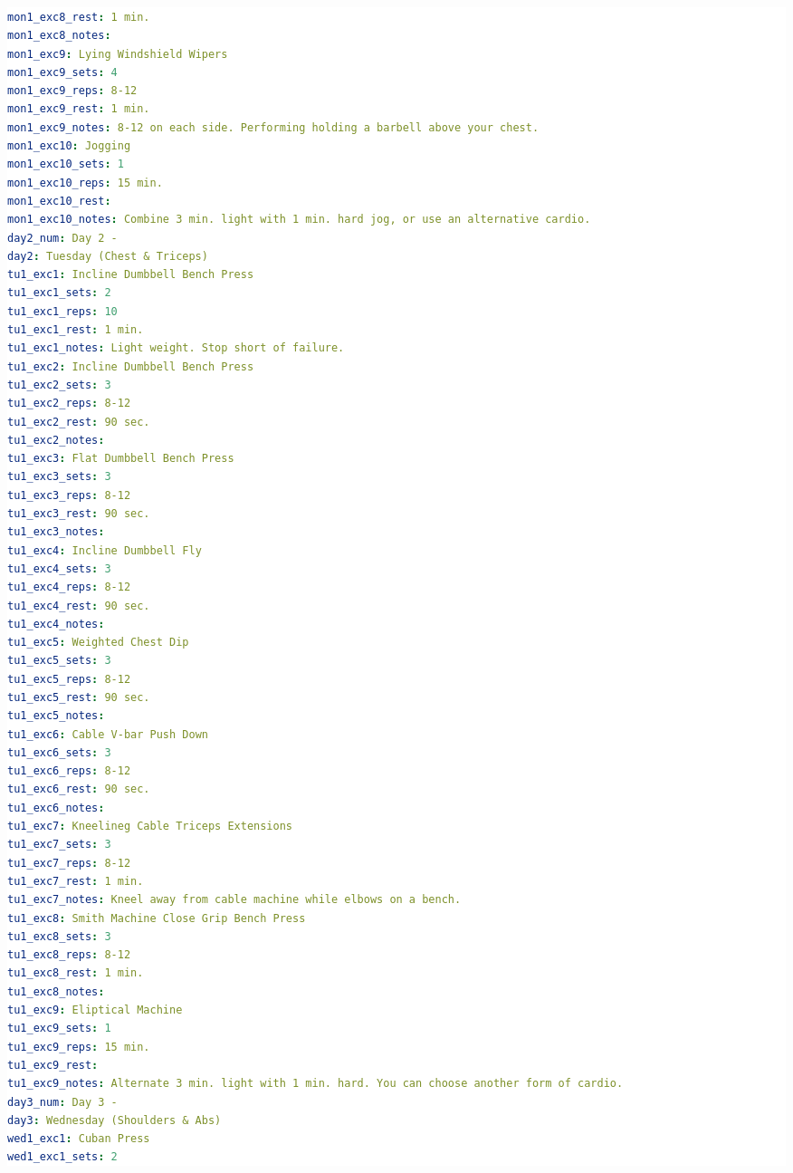 ```yaml
mon1_exc8_rest: 1 min.
mon1_exc8_notes:
mon1_exc9: Lying Windshield Wipers
mon1_exc9_sets: 4
mon1_exc9_reps: 8-12
mon1_exc9_rest: 1 min. 
mon1_exc9_notes: 8-12 on each side. Performing holding a barbell above your chest.
mon1_exc10: Jogging
mon1_exc10_sets: 1
mon1_exc10_reps: 15 min.
mon1_exc10_rest: 
mon1_exc10_notes: Combine 3 min. light with 1 min. hard jog, or use an alternative cardio.
day2_num: Day 2 -
day2: Tuesday (Chest & Triceps)
tu1_exc1: Incline Dumbbell Bench Press
tu1_exc1_sets: 2
tu1_exc1_reps: 10
tu1_exc1_rest: 1 min.
tu1_exc1_notes: Light weight. Stop short of failure.
tu1_exc2: Incline Dumbbell Bench Press
tu1_exc2_sets: 3
tu1_exc2_reps: 8-12
tu1_exc2_rest: 90 sec.
tu1_exc2_notes: 
tu1_exc3: Flat Dumbbell Bench Press
tu1_exc3_sets: 3
tu1_exc3_reps: 8-12
tu1_exc3_rest: 90 sec.
tu1_exc3_notes: 
tu1_exc4: Incline Dumbbell Fly
tu1_exc4_sets: 3
tu1_exc4_reps: 8-12
tu1_exc4_rest: 90 sec.
tu1_exc4_notes: 
tu1_exc5: Weighted Chest Dip
tu1_exc5_sets: 3
tu1_exc5_reps: 8-12
tu1_exc5_rest: 90 sec.
tu1_exc5_notes:
tu1_exc6: Cable V-bar Push Down
tu1_exc6_sets: 3
tu1_exc6_reps: 8-12
tu1_exc6_rest: 90 sec.
tu1_exc6_notes: 
tu1_exc7: Kneelineg Cable Triceps Extensions
tu1_exc7_sets: 3
tu1_exc7_reps: 8-12
tu1_exc7_rest: 1 min.
tu1_exc7_notes: Kneel away from cable machine while elbows on a bench.
tu1_exc8: Smith Machine Close Grip Bench Press
tu1_exc8_sets: 3
tu1_exc8_reps: 8-12
tu1_exc8_rest: 1 min.
tu1_exc8_notes: 
tu1_exc9: Eliptical Machine 
tu1_exc9_sets: 1
tu1_exc9_reps: 15 min.
tu1_exc9_rest: 
tu1_exc9_notes: Alternate 3 min. light with 1 min. hard. You can choose another form of cardio.
day3_num: Day 3 -
day3: Wednesday (Shoulders & Abs)
wed1_exc1: Cuban Press
wed1_exc1_sets: 2
```